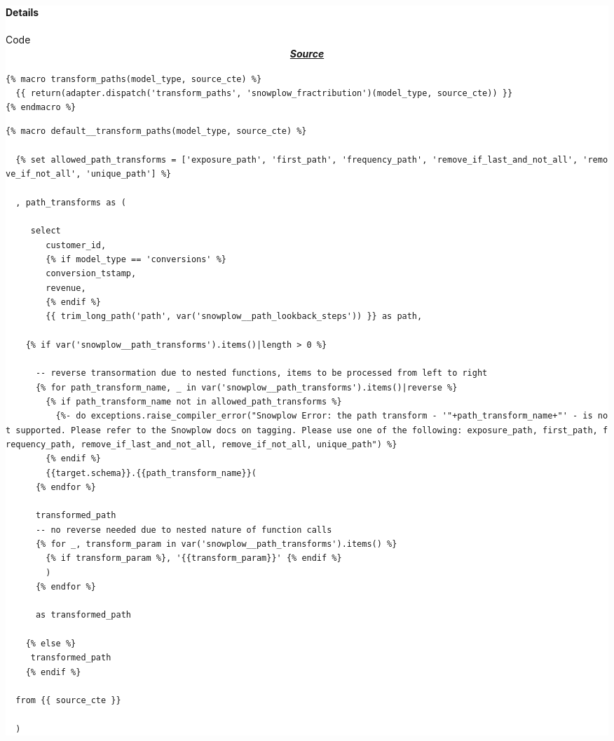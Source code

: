 
<h4>Details</h4>

<DbtDetails>
<summary>Code</summary>

<center><b><i><a href="https://github.com/snowplow/dbt-snowplow-fractribution/blob/main/macros/path_transformations/transform_paths.sql">Source</a></i></b></center>

<Tabs groupId="dispatched_sql">
<TabItem value="raw" label="raw" default>

```jinja2
{% macro transform_paths(model_type, source_cte) %}
  {{ return(adapter.dispatch('transform_paths', 'snowplow_fractribution')(model_type, source_cte)) }}
{% endmacro %}
```

</TabItem>
<TabItem value="default" label="default">

```jinja2
{% macro default__transform_paths(model_type, source_cte) %}

  {% set allowed_path_transforms = ['exposure_path', 'first_path', 'frequency_path', 'remove_if_last_and_not_all', 'remove_if_not_all', 'unique_path'] %}

  , path_transforms as (

     select
        customer_id,
        {% if model_type == 'conversions' %}
        conversion_tstamp,
        revenue,
        {% endif %}
        {{ trim_long_path('path', var('snowplow__path_lookback_steps')) }} as path,

    {% if var('snowplow__path_transforms').items()|length > 0 %}

      -- reverse transormation due to nested functions, items to be processed from left to right
      {% for path_transform_name, _ in var('snowplow__path_transforms').items()|reverse %}
        {% if path_transform_name not in allowed_path_transforms %}
          {%- do exceptions.raise_compiler_error("Snowplow Error: the path transform - '"+path_transform_name+"' - is not supported. Please refer to the Snowplow docs on tagging. Please use one of the following: exposure_path, first_path, frequency_path, remove_if_last_and_not_all, remove_if_not_all, unique_path") %}
        {% endif %}
        {{target.schema}}.{{path_transform_name}}(
      {% endfor %}

      transformed_path
      -- no reverse needed due to nested nature of function calls
      {% for _, transform_param in var('snowplow__path_transforms').items() %}
        {% if transform_param %}, '{{transform_param}}' {% endif %}
        )
      {% endfor %}

      as transformed_path

    {% else %}
     transformed_path
    {% endif %}

  from {{ source_cte }}

  )
```
